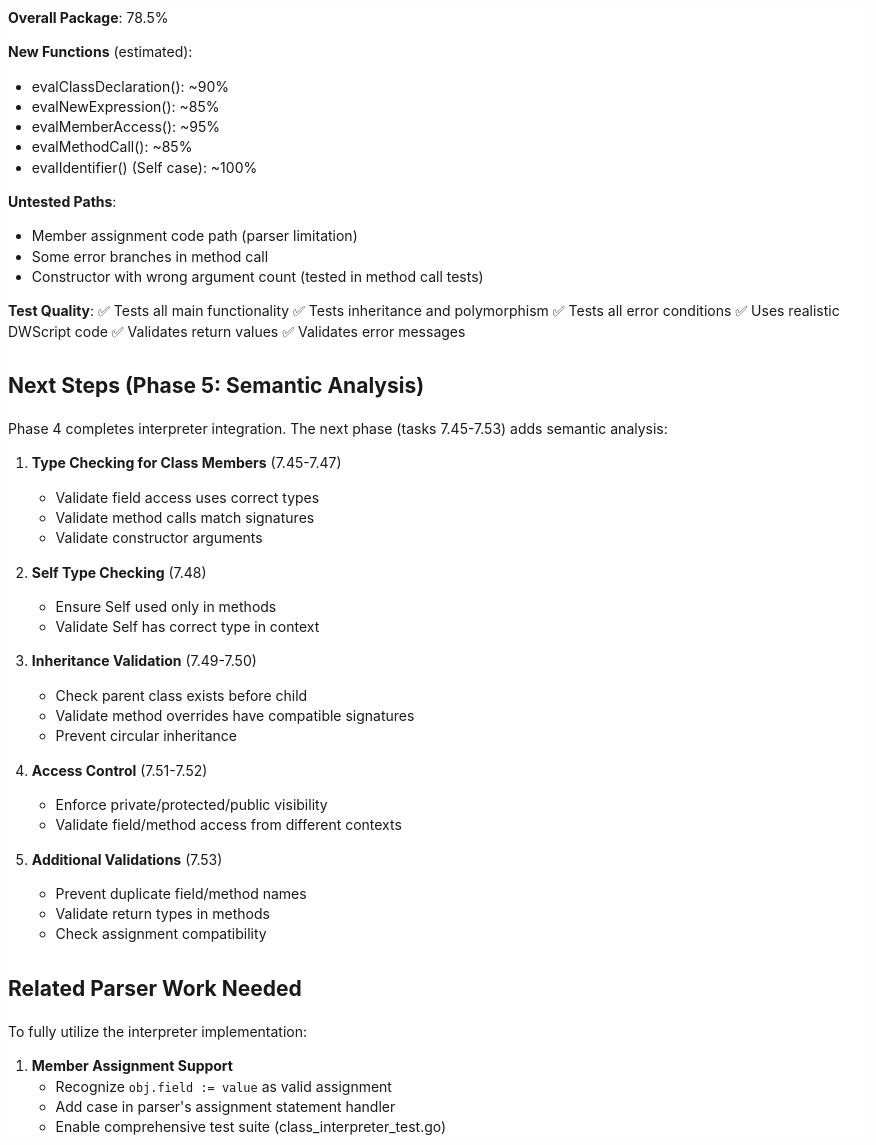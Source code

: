 **Overall Package**: 78.5%

**New Functions** (estimated):
- evalClassDeclaration(): ~90%
- evalNewExpression(): ~85%
- evalMemberAccess(): ~95%
- evalMethodCall(): ~85%
- evalIdentifier() (Self case): ~100%

**Untested Paths**:
- Member assignment code path (parser limitation)
- Some error branches in method call
- Constructor with wrong argument count (tested in method call tests)

**Test Quality**:
✅ Tests all main functionality
✅ Tests inheritance and polymorphism
✅ Tests all error conditions
✅ Uses realistic DWScript code
✅ Validates return values
✅ Validates error messages

## Next Steps (Phase 5: Semantic Analysis)

Phase 4 completes interpreter integration. The next phase (tasks 7.45-7.53) adds semantic analysis:

1. **Type Checking for Class Members** (7.45-7.47)
   - Validate field access uses correct types
   - Validate method calls match signatures
   - Validate constructor arguments

2. **Self Type Checking** (7.48)
   - Ensure Self used only in methods
   - Validate Self has correct type in context

3. **Inheritance Validation** (7.49-7.50)
   - Check parent class exists before child
   - Validate method overrides have compatible signatures
   - Prevent circular inheritance

4. **Access Control** (7.51-7.52)
   - Enforce private/protected/public visibility
   - Validate field/method access from different contexts

5. **Additional Validations** (7.53)
   - Prevent duplicate field/method names
   - Validate return types in methods
   - Check assignment compatibility

## Related Parser Work Needed

To fully utilize the interpreter implementation:

1. **Member Assignment Support**
   - Recognize `obj.field := value` as valid assignment
   - Add case in parser's assignment statement handler
   - Enable comprehensive test suite (class_interpreter_test.go)
